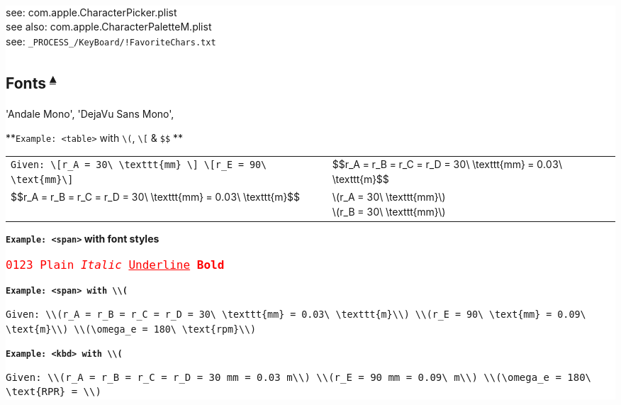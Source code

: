 see: com.apple.CharacterPicker.plist  
see also: com.apple.CharacterPaletteM.plist  
see: `_PROCESS_/KeyBoard/!FavoriteChars.txt` 

## Fonts <a id="fonts-"></a><sup>[▴](#contents)</sup>

'Andale Mono', 'DejaVu Sans Mono',

**`Example: <table>` with `\(`, `\[` & `$$` **

<table style="width:100%">
<tr>
  <td>
  <span style="font-family:'DejaVu Sans Mono','Andale Mono',Courier,Monaco,'Courier New',monospace; font-size: 10pt;">
Given:  
\[r_A = 30\ \texttt{mm} \]  
\[r_E = 90\ \text{mm}\]  
</span>
  </td>
  <td>
  $$r_A = r_B = r_C = r_D = 30\ \texttt{mm} = 0.03\ \texttt{m}$$
  </td>
</tr>
<tr>
  <td>
  $$r_A = r_B = r_C = r_D = 30\ \texttt{mm} = 0.03\ \texttt{m}$$
  </td>
  <td>
  \(r_A = 30\ \texttt{mm}\)<br>
  \(r_B = 30\ \texttt{mm}\)
  </td>
</tr>
</table> 

**`Example: <span>` with font styles**

<span style="font-family:'DejaVu Sans Mono','Andale Mono',Courier,Monaco,'Courier New',monospace; 
color: red; font-size: 12pt;">
0123 Plain <i>Italic</i> <u>Underline</u> <b>Bold</b> 
</span>

**`Example: <span> with \\(`**

<span style="font-family:'DejaVu Sans Mono','Andale Mono',monospace; font-size: 10pt;">
Given:  
\\(r_A = r_B = r_C = r_D = 30\ \texttt{mm} = 0.03\ \texttt{m}\\)  
\\(r_E = 90\ \text{mm} = 0.09\ \text{m}\\)  
\\(\omega_e = 180\ \text{rpm}\\)  
</span>

**`Example: <kbd> with \\(`**

<kbd>
Given:  
\\(r_A = r_B = r_C = r_D = 30 mm = 0.03 m\\)  
\\(r_E = 90 mm = 0.09\ m\\)  
\\(\omega_e = 180\ \text{RPR} = \\)  
</kbd>


[^4]: You don't have to use a number. Arbitrary things like `[^footy note4]` and `[^footy note4]:` will also work. But they will *render* as numbered footnotes. Also, no need to keep your footnotes in order, I will sort out the order for you so they appear in the same order they were referenced in the text body. You can even keep some footnotes near where you referenced them, and collect others at the bottom of the file in the traditional place for footnotes. 
[Note1]: http://mozilla.org
[MDN:Hover]: https://developer.mozilla.org/en-US/docs/Web/CSS/:hover
[logo]: https://github.com/adam-p/markdown-here/raw/master/src/common/images/icon48.png "Title 2"
[logo2]: md_evaluation_files/figure2.png "Title 2"
[logo3]: md_evaluation_files/figure3.png "Title 3"